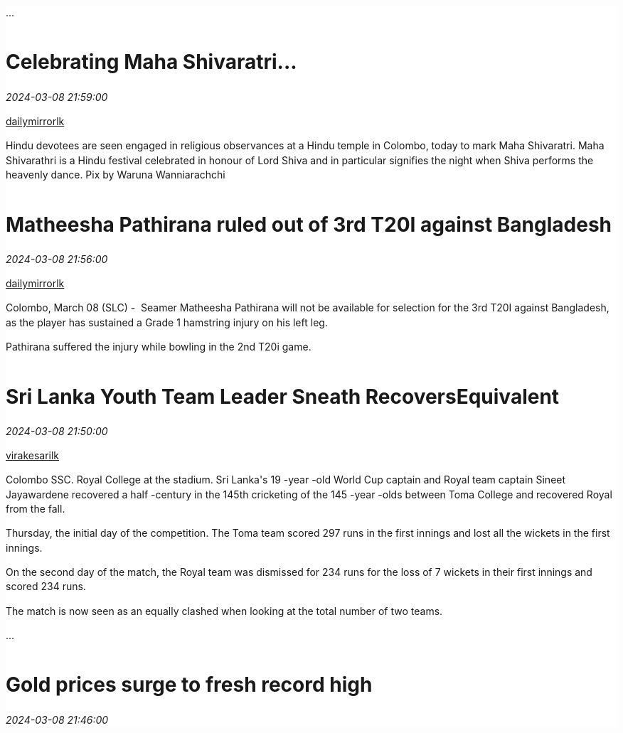 ...



# Celebrating Maha Shivaratri...

*2024-03-08 21:59:00*

[dailymirrorlk](https://www.dailymirror.lk/caption-story/Celebrating-Maha-Shivaratri/110-278509)

Hindu devotees are seen engaged in religious observances at a Hindu temple in Colombo, today to mark Maha Shivaratri. Maha Shivarathri is a Hindu festival celebrated in honour of Lord Shiva and in particular signifies the night when Shiva performs the heavenly dance. Pix by Waruna Wanniarachchi



# Matheesha Pathirana ruled out of 3rd T20I against Bangladesh

*2024-03-08 21:56:00*

[dailymirrorlk](https://www.dailymirror.lk/breaking-news/Matheesha-Pathirana-ruled-out-of-3rd-T20I-against-Bangladesh/108-278514)

Colombo, March 08 (SLC) -  Seamer Matheesha Pathirana will not be available for selection for the 3rd T20I against Bangladesh, as the player has sustained a Grade 1 hamstring injury on his left leg.

Pathirana suffered the injury while bowling in the 2nd T20i game.



# Sri Lanka Youth Team Leader Sneath RecoversEquivalent

*2024-03-08 21:50:00*

[virakesarilk](https://www.virakesari.lk/article/178292)

Colombo SSC. Royal College at the stadium. Sri Lanka's 19 -year -old World Cup captain and Royal team captain Sineet Jayawardene recovered a half -century in the 145th cricketing of the 145 -year -olds between Toma College and recovered Royal from the fall.

Thursday, the initial day of the competition. The Toma team scored 297 runs in the first innings and lost all the wickets in the first innings.

On the second day of the match, the Royal team was dismissed for 234 runs for the loss of 7 wickets in their first innings and scored 234 runs.

The match is now seen as an equally clashed when looking at the total number of two teams.

...



# Gold prices surge to fresh record high

*2024-03-08 21:46:00*
